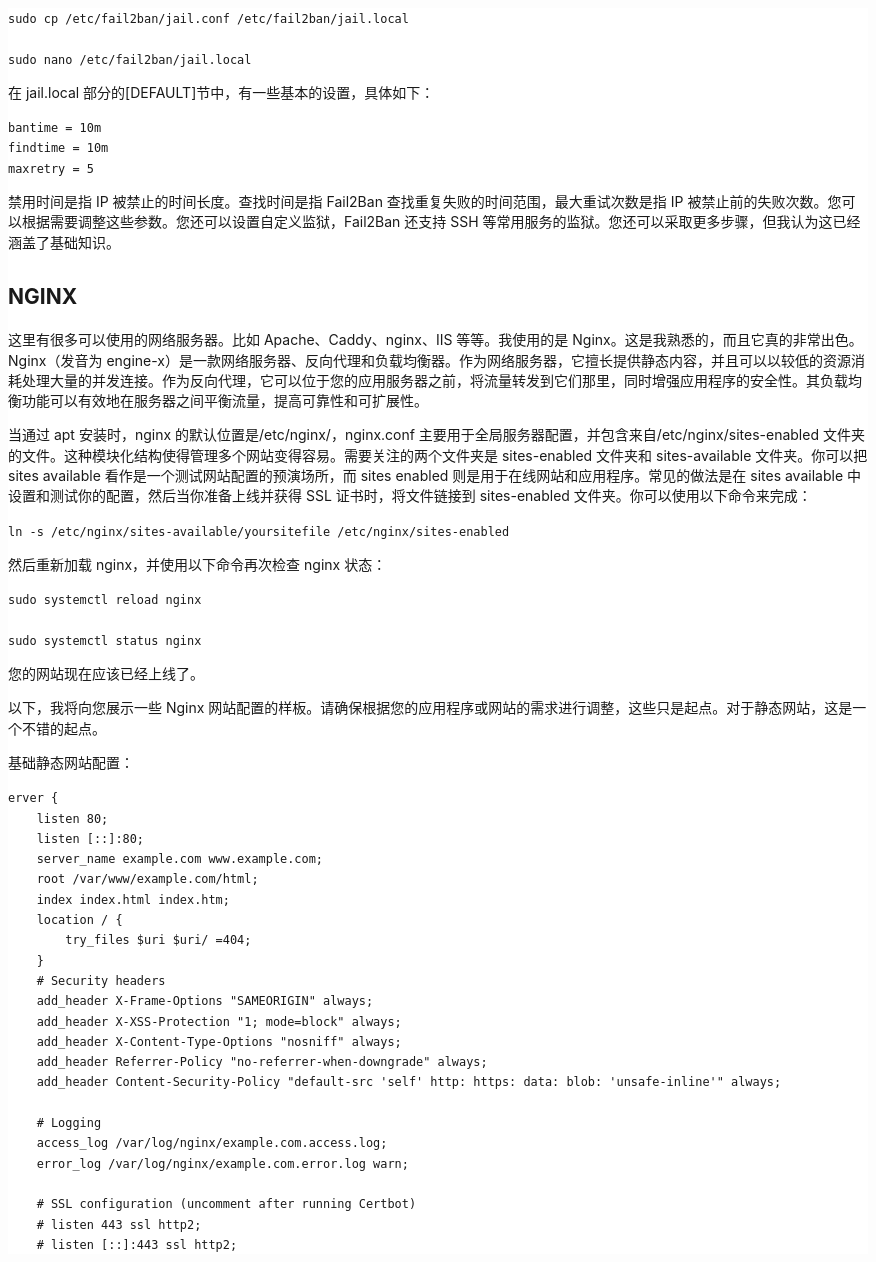 ```
sudo cp /etc/fail2ban/jail.conf /etc/fail2ban/jail.local

sudo nano /etc/fail2ban/jail.local
```

在 jail.local 部分的[DEFAULT]节中，有一些基本的设置，具体如下：

```
bantime = 10m
findtime = 10m
maxretry = 5
```

禁用时间是指 IP 被禁止的时间长度。查找时间是指 Fail2Ban 查找重复失败的时间范围，最大重试次数是指 IP 被禁止前的失败次数。您可以根据需要调整这些参数。您还可以设置自定义监狱，Fail2Ban 还支持 SSH 等常用服务的监狱。您还可以采取更多步骤，但我认为这已经涵盖了基础知识。

## NGINX

这里有很多可以使用的网络服务器。比如 Apache、Caddy、nginx、IIS 等等。我使用的是 Nginx。这是我熟悉的，而且它真的非常出色。Nginx（发音为 engine-x）是一款网络服务器、反向代理和负载均衡器。作为网络服务器，它擅长提供静态内容，并且可以以较低的资源消耗处理大量的并发连接。作为反向代理，它可以位于您的应用服务器之前，将流量转发到它们那里，同时增强应用程序的安全性。其负载均衡功能可以有效地在服务器之间平衡流量，提高可靠性和可扩展性。

当通过 apt 安装时，nginx 的默认位置是/etc/nginx/，nginx.conf 主要用于全局服务器配置，并包含来自/etc/nginx/sites-enabled 文件夹的文件。这种模块化结构使得管理多个网站变得容易。需要关注的两个文件夹是 sites-enabled 文件夹和 sites-available 文件夹。你可以把 sites available 看作是一个测试网站配置的预演场所，而 sites enabled 则是用于在线网站和应用程序。常见的做法是在 sites available 中设置和测试你的配置，然后当你准备上线并获得 SSL 证书时，将文件链接到 sites-enabled 文件夹。你可以使用以下命令来完成：

```
ln -s /etc/nginx/sites-available/yoursitefile /etc/nginx/sites-enabled
```

然后重新加载 nginx，并使用以下命令再次检查 nginx 状态：

```
sudo systemctl reload nginx

sudo systemctl status nginx
```

您的网站现在应该已经上线了。

以下，我将向您展示一些 Nginx 网站配置的样板。请确保根据您的应用程序或网站的需求进行调整，这些只是起点。对于静态网站，这是一个不错的起点。

基础静态网站配置：
```
erver {
    listen 80;
    listen [::]:80;
    server_name example.com www.example.com;
    root /var/www/example.com/html;
    index index.html index.htm;
    location / {
        try_files $uri $uri/ =404;
    }
    # Security headers
    add_header X-Frame-Options "SAMEORIGIN" always;
    add_header X-XSS-Protection "1; mode=block" always;
    add_header X-Content-Type-Options "nosniff" always;
    add_header Referrer-Policy "no-referrer-when-downgrade" always;
    add_header Content-Security-Policy "default-src 'self' http: https: data: blob: 'unsafe-inline'" always;

    # Logging
    access_log /var/log/nginx/example.com.access.log;
    error_log /var/log/nginx/example.com.error.log warn;

    # SSL configuration (uncomment after running Certbot)
    # listen 443 ssl http2;
    # listen [::]:443 ssl http2;
```